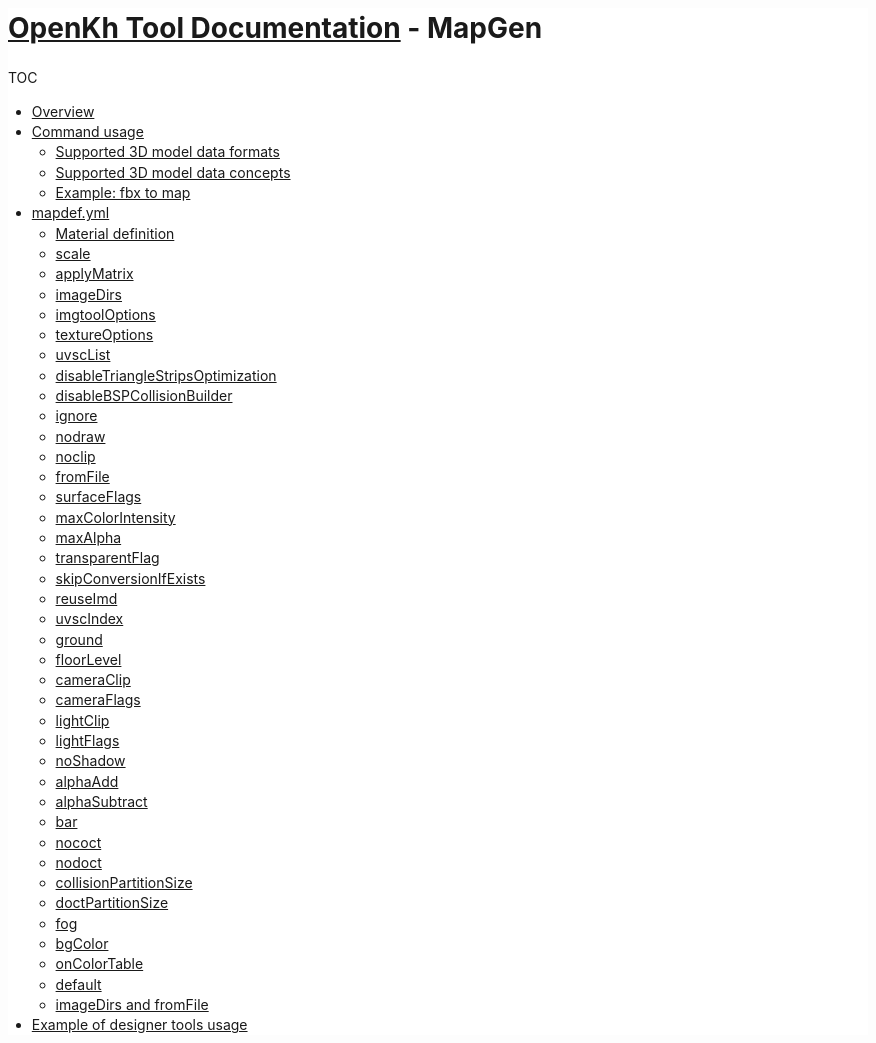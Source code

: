 # [OpenKh Tool Documentation](../index.md) - MapGen 

TOC

- [Overview](#overview)
- [Command usage](#command-usage)
  - [Supported 3D model data formats](#supported-3d-model-data-formats)
  - [Supported 3D model data concepts](#supported-3d-model-data-concepts)
  - [Example: fbx to map](#example-fbx-to-map)
- [mapdef.yml](#mapdefyml)
  - [Material definition](#material-definition)
  - [scale](#scale)
  - [applyMatrix](#applymatrix)
  - [imageDirs](#imagedirs)
  - [imgtoolOptions](#imgtooloptions)
  - [textureOptions](#textureoptions)
  - [uvscList](#uvsclist)
  - [disableTriangleStripsOptimization](#disabletrianglestripsoptimization)
  - [disableBSPCollisionBuilder](#disablebspcollisionbuilder)
  - [ignore](#ignore)
  - [nodraw](#nodraw)
  - [noclip](#noclip)
  - [fromFile](#fromfile)
  - [surfaceFlags](#surfaceflags)
  - [maxColorIntensity](#maxcolorintensity)
  - [maxAlpha](#maxalpha)
  - [transparentFlag](#transparentflag)
  - [skipConversionIfExists](#skipconversionifexists)
  - [reuseImd](#reuseimd)
  - [uvscIndex](#uvscindex)
  - [ground](#ground)
  - [floorLevel](#floorlevel)
  - [cameraClip](#cameraclip)
  - [cameraFlags](#cameraflags)
  - [lightClip](#lightclip)
  - [lightFlags](#lightflags)
  - [noShadow](#noshadow)
  - [alphaAdd](#alphaadd)
  - [alphaSubtract](#alphasubtract)
  - [bar](#bar)
  - [nococt](#nococt)
  - [nodoct](#nodoct)
  - [collisionPartitionSize](#collisionpartitionsize)
  - [doctPartitionSize](#doctpartitionsize)
  - [fog](#fog)
  - [bgColor](#bgcolor)
  - [onColorTable](#oncolortable)
  - [default](#default)
  - [imageDirs and fromFile](#imagedirs-and-fromfile)
- [Example of designer tools usage](#example-of-designer-tools-usage)
